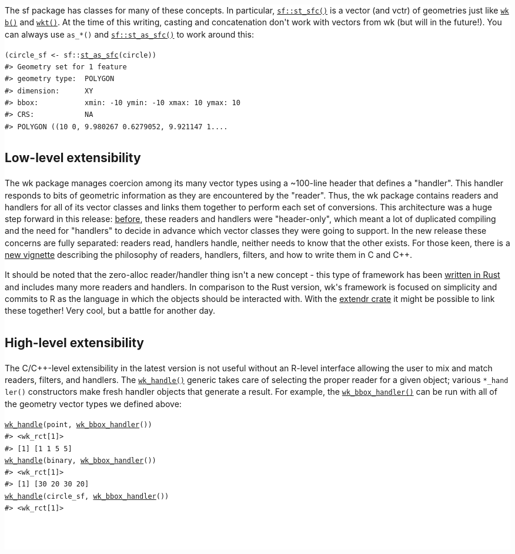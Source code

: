 The sf package has classes for many of these concepts. In particular, [`sf::st_sfc()`](https://rdrr.io/pkg/sf/man/sfc.html) is a vector (and vctr) of geometries just like [`wkb()`](https://rdrr.io/pkg/wk/man/wkb.html) and [`wkt()`](https://rdrr.io/pkg/wk/man/wkt.html). At the time of this writing, casting and concatenation don't work with vectors from wk (but will in the future!). You can always use `as_*()` and [`sf::st_as_sfc()`](https://rdrr.io/pkg/sf/man/st_as_sfc.html) to work around this:

<div class="highlight">

<pre class='chroma'><code class='language-r' data-lang='r'>(<span class='k'>circle_sf</span> <span class='o'>&lt;-</span> <span class='k'>sf</span>::<span class='nf'><a href='https://rdrr.io/pkg/sf/man/st_as_sfc.html'>st_as_sfc</a></span>(<span class='k'>circle</span>))
<span class='c'>#&gt; Geometry set for 1 feature </span>
<span class='c'>#&gt; geometry type:  POLYGON</span>
<span class='c'>#&gt; dimension:      XY</span>
<span class='c'>#&gt; bbox:           xmin: -10 ymin: -10 xmax: 10 ymax: 10</span>
<span class='c'>#&gt; CRS:            NA</span>
<span class='c'>#&gt; POLYGON ((10 0, 9.980267 0.6279052, 9.921147 1....</span></code></pre>

</div>

Low-level extensibility
-----------------------

The wk package manages coercion among its many vector types using a \~100-line header that defines a "handler". This handler responds to bits of geometric information as they are encountered by the "reader". Thus, the wk package contains readers and handlers for all of its vector classes and links them together to perform each set of conversions. This architecture was a huge step forward in this release: [before](https://fishandwhistle.net/post/2020/wk-package-preview/), these readers and handlers were "header-only", which meant a lot of duplicated compiling and the need for "handlers" to decide in advance which vector classes they were going to support. In the new release these concerns are fully separated: readers read, handlers handle, neither needs to know that the other exists. For those keen, there is a [new vignette](https://paleolimbot.github.io/wk/dev/articles/articles/programming.html) describing the philosophy of readers, handlers, filters, and how to write them in C and C++.

It should be noted that the zero-alloc reader/handler thing isn't a new concept - this type of framework has been [written in Rust](https://github.com/georust/geozero/) and includes many more readers and handlers. In comparison to the Rust version, wk's framework is focused on simplicity and commits to R as the language in which the objects should be interacted with. With the [extendr crate](https://github.com/extendr/extendr) it might be possible to link these together! Very cool, but a battle for another day.

High-level extensibility
------------------------

The C/C++-level extensibility in the latest version is not useful without an R-level interface allowing the user to mix and match readers, filters, and handlers. The [`wk_handle()`](https://rdrr.io/pkg/wk/man/wk_handle.html) generic takes care of selecting the proper reader for a given object; various `*_handler()` constructors make fresh handler objects that generate a result. For example, the [`wk_bbox_handler()`](https://rdrr.io/pkg/wk/man/wk_bbox.html) can be run with all of the geometry vector types we defined above:

<div class="highlight">

<pre class='chroma'><code class='language-r' data-lang='r'><span class='nf'><a href='https://rdrr.io/pkg/wk/man/wk_handle.html'>wk_handle</a></span>(<span class='k'>point</span>, <span class='nf'><a href='https://rdrr.io/pkg/wk/man/wk_bbox.html'>wk_bbox_handler</a></span>())
<span class='c'>#&gt; &lt;wk_rct[1]&gt;</span>
<span class='c'>#&gt; [1] [1 1 5 5]</span>
<span class='nf'><a href='https://rdrr.io/pkg/wk/man/wk_handle.html'>wk_handle</a></span>(<span class='k'>binary</span>, <span class='nf'><a href='https://rdrr.io/pkg/wk/man/wk_bbox.html'>wk_bbox_handler</a></span>())
<span class='c'>#&gt; &lt;wk_rct[1]&gt;</span>
<span class='c'>#&gt; [1] [30 20 30 20]</span>
<span class='nf'><a href='https://rdrr.io/pkg/wk/man/wk_handle.html'>wk_handle</a></span>(<span class='k'>circle_sf</span>, <span class='nf'><a href='https://rdrr.io/pkg/wk/man/wk_bbox.html'>wk_bbox_handler</a></span>())
<span class='c'>#&gt; &lt;wk_rct[1]&gt;</span>